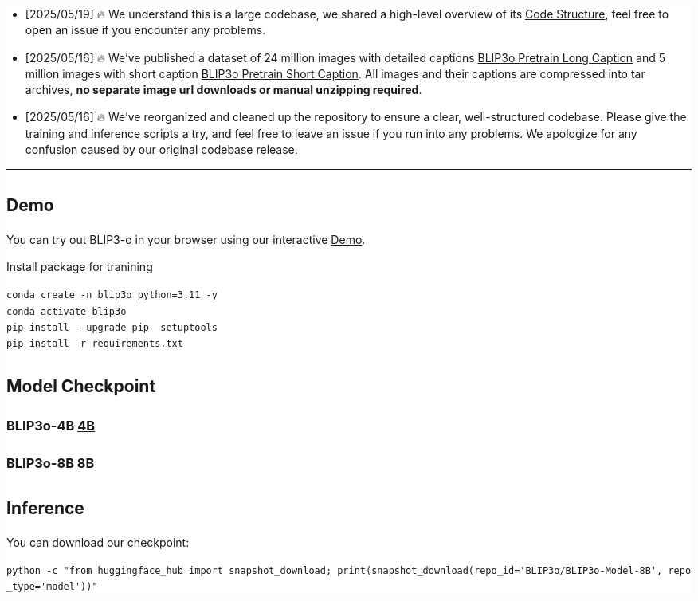 </p>

- [2025/05/19] 🔥 We understand this is a large codebase, we shared a high-level overview of its [Code Structure](https://github.com/JiuhaiChen/BLIP3o/issues/11#issuecomment-2891930000), feel free to open an issue if you encounter any problems.


- [2025/05/16] 🔥 We’ve published a dataset of 24 million images with detailed captions [BLIP3o Pretrain Long Caption](https://huggingface.co/datasets/BLIP3o/BLIP3o-Pretrain-Long-Caption) and 5 million images with short caption [BLIP3o Pretrain Short Caption](https://huggingface.co/datasets/BLIP3o/BLIP3o-Pretrain-Short-Caption). All images and their captions are compressed into tar archives, **no separate image url downloads or manual unzipping required**. 




- [2025/05/16] 🔥 We’ve reorganized and cleaned up the repository to ensure a clear, well-structured codebase. Please give the training and inference scripts a try, and feel free to leave an issue if you run into any problems. We apologize for any confusion caused by our original codebase release.









---

## Demo



You can try out BLIP3-o in your browser using our interactive [Demo](https://blip3o.salesforceresearch.ai/). 



Install package for tranining
```Shell
conda create -n blip3o python=3.11 -y
conda activate blip3o
pip install --upgrade pip  setuptools
pip install -r requirements.txt
```

## Model Checkpoint

### BLIP3o-4B [4B](https://huggingface.co/BLIP3o/BLIP3o-Model-4B)

### BLIP3o-8B [8B](https://huggingface.co/BLIP3o/BLIP3o-Model-8B)

## Inference

You can  download our checkpoint:

```Shell
python -c "from huggingface_hub import snapshot_download; print(snapshot_download(repo_id='BLIP3o/BLIP3o-Model-8B', repo_type='model'))"
```
